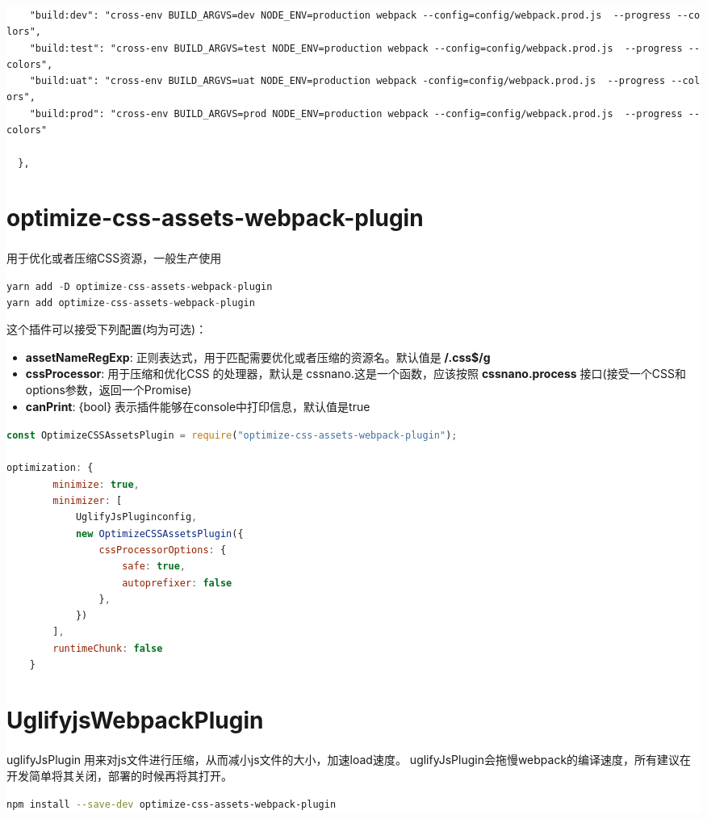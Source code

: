 ```
    "build:dev": "cross-env BUILD_ARGVS=dev NODE_ENV=production webpack --config=config/webpack.prod.js  --progress --colors",
    "build:test": "cross-env BUILD_ARGVS=test NODE_ENV=production webpack --config=config/webpack.prod.js  --progress --colors",
    "build:uat": "cross-env BUILD_ARGVS=uat NODE_ENV=production webpack -config=config/webpack.prod.js  --progress --colors",
    "build:prod": "cross-env BUILD_ARGVS=prod NODE_ENV=production webpack --config=config/webpack.prod.js  --progress --colors"

  },
```

# optimize-css-assets-webpack-plugin

用于优化或者压缩CSS资源，一般生产使用

```csharp
yarn add -D optimize-css-assets-webpack-plugin
yarn add optimize-css-assets-webpack-plugin
```

这个插件可以接受下列配置(均为可选)：

- **assetNameRegExp**: 正则表达式，用于匹配需要优化或者压缩的资源名。默认值是 **/\.css$/g**
- **cssProcessor**: 用于压缩和优化CSS 的处理器，默认是 cssnano.这是一个函数，应该按照 **cssnano.process** 接口(接受一个CSS和options参数，返回一个Promise)
- **canPrint**: {bool} 表示插件能够在console中打印信息，默认值是true

```javascript
const OptimizeCSSAssetsPlugin = require("optimize-css-assets-webpack-plugin");

optimization: {
        minimize: true,
        minimizer: [
            UglifyJsPluginconfig,
            new OptimizeCSSAssetsPlugin({
                cssProcessorOptions: {
                    safe: true,
                    autoprefixer: false
                },
            })
        ],
        runtimeChunk: false
    }
```

# UglifyjsWebpackPlugin

uglifyJsPlugin 用来对js文件进行压缩，从而减小js文件的大小，加速load速度。
uglifyJsPlugin会拖慢webpack的编译速度，所有建议在开发简单将其关闭，部署的时候再将其打开。

```bash
npm install --save-dev optimize-css-assets-webpack-plugin
```
